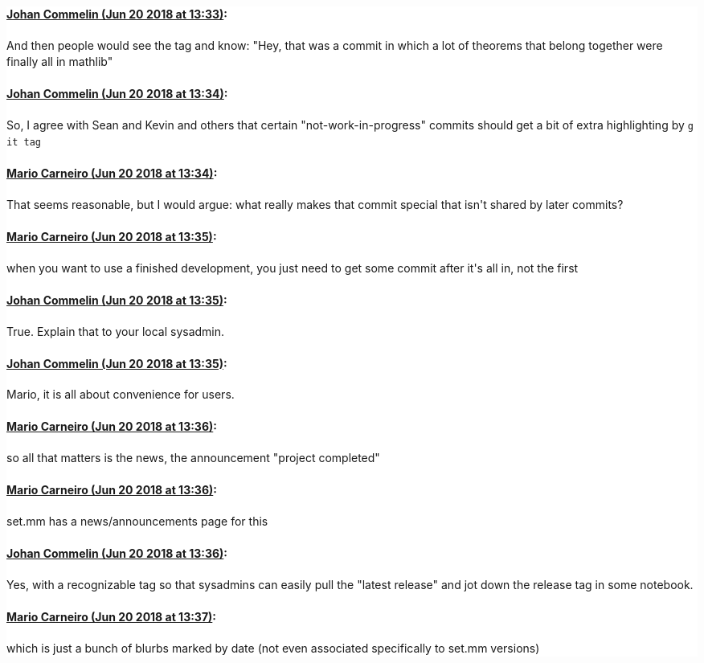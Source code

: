 #### [Johan Commelin (Jun 20 2018 at 13:33)](https://leanprover.zulipchat.com/#narrow/stream/113488-general/topic/mathlib%20branches/near/128358113):
And then people would see the tag and know: "Hey, that was a commit in which a lot of theorems that belong together were finally all in mathlib"

#### [Johan Commelin (Jun 20 2018 at 13:34)](https://leanprover.zulipchat.com/#narrow/stream/113488-general/topic/mathlib%20branches/near/128358122):
So, I agree with Sean and Kevin and others that certain "not-work-in-progress" commits should get a bit of extra highlighting by `git tag`

#### [Mario Carneiro (Jun 20 2018 at 13:34)](https://leanprover.zulipchat.com/#narrow/stream/113488-general/topic/mathlib%20branches/near/128358168):
That seems reasonable, but I would argue: what really makes that commit special that isn't shared by later commits?

#### [Mario Carneiro (Jun 20 2018 at 13:35)](https://leanprover.zulipchat.com/#narrow/stream/113488-general/topic/mathlib%20branches/near/128358174):
when you want to use a finished development, you just need to get some commit after it's all in, not the first

#### [Johan Commelin (Jun 20 2018 at 13:35)](https://leanprover.zulipchat.com/#narrow/stream/113488-general/topic/mathlib%20branches/near/128358182):
True. Explain that to your local sysadmin.

#### [Johan Commelin (Jun 20 2018 at 13:35)](https://leanprover.zulipchat.com/#narrow/stream/113488-general/topic/mathlib%20branches/near/128358184):
Mario, it is all about convenience for users.

#### [Mario Carneiro (Jun 20 2018 at 13:36)](https://leanprover.zulipchat.com/#narrow/stream/113488-general/topic/mathlib%20branches/near/128358221):
so all that matters is the news, the announcement "project completed"

#### [Mario Carneiro (Jun 20 2018 at 13:36)](https://leanprover.zulipchat.com/#narrow/stream/113488-general/topic/mathlib%20branches/near/128358226):
set.mm has a news/announcements page for this

#### [Johan Commelin (Jun 20 2018 at 13:36)](https://leanprover.zulipchat.com/#narrow/stream/113488-general/topic/mathlib%20branches/near/128358229):
Yes, with a recognizable tag so that sysadmins can easily pull the "latest release" and jot down the release tag in some notebook.

#### [Mario Carneiro (Jun 20 2018 at 13:37)](https://leanprover.zulipchat.com/#narrow/stream/113488-general/topic/mathlib%20branches/near/128358236):
which is just a bunch of blurbs marked by date (not even associated specifically to set.mm versions)

